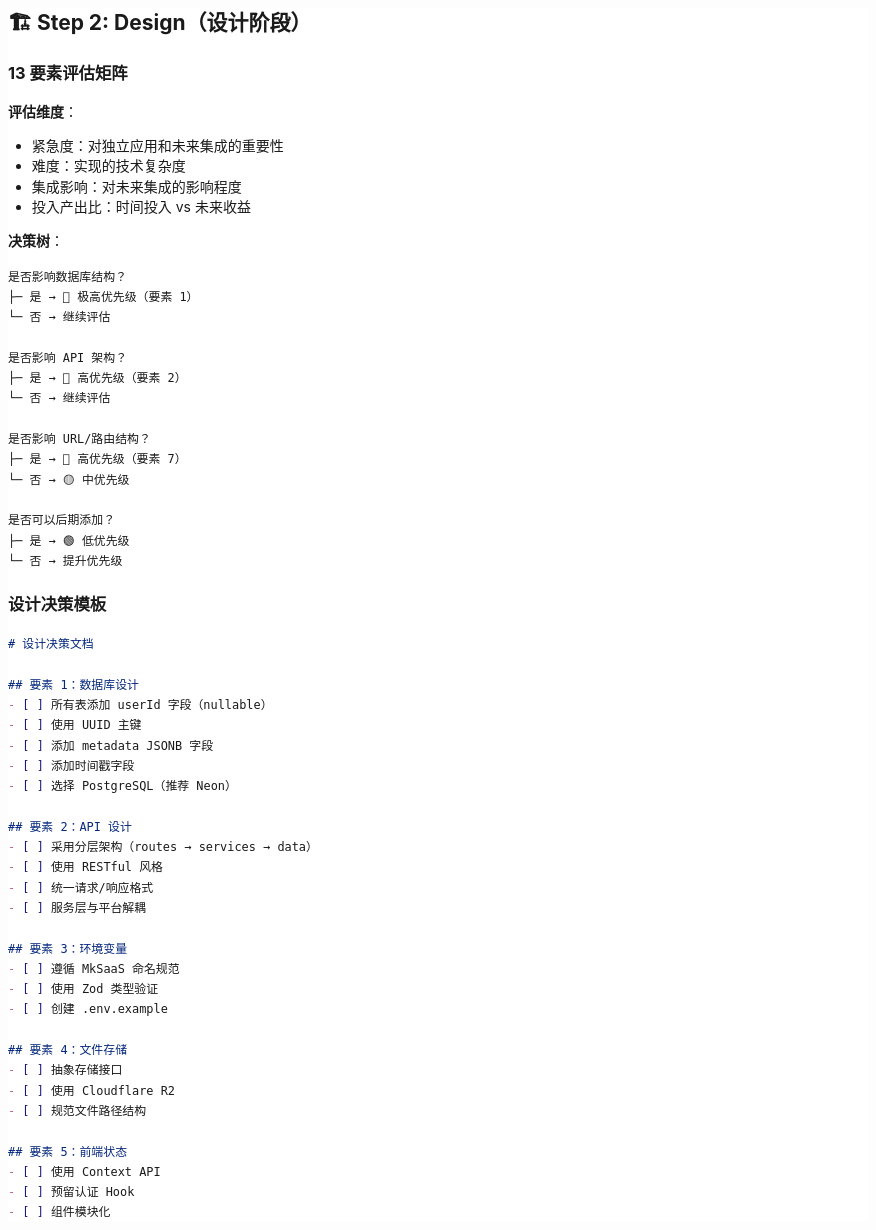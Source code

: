 
## 🏗️ Step 2: Design（设计阶段）

### 13 要素评估矩阵

**评估维度**：
- 紧急度：对独立应用和未来集成的重要性
- 难度：实现的技术复杂度
- 集成影响：对未来集成的影响程度
- 投入产出比：时间投入 vs 未来收益

**决策树**：

```
是否影响数据库结构？
├─ 是 → 🔴 极高优先级（要素 1）
└─ 否 → 继续评估

是否影响 API 架构？
├─ 是 → 🔴 高优先级（要素 2）
└─ 否 → 继续评估

是否影响 URL/路由结构？
├─ 是 → 🔴 高优先级（要素 7）
└─ 否 → 🟡 中优先级

是否可以后期添加？
├─ 是 → 🟢 低优先级
└─ 否 → 提升优先级
```



### 设计决策模板

```markdown
# 设计决策文档

## 要素 1：数据库设计
- [ ] 所有表添加 userId 字段（nullable）
- [ ] 使用 UUID 主键
- [ ] 添加 metadata JSONB 字段
- [ ] 添加时间戳字段
- [ ] 选择 PostgreSQL（推荐 Neon）

## 要素 2：API 设计
- [ ] 采用分层架构（routes → services → data）
- [ ] 使用 RESTful 风格
- [ ] 统一请求/响应格式
- [ ] 服务层与平台解耦

## 要素 3：环境变量
- [ ] 遵循 MkSaaS 命名规范
- [ ] 使用 Zod 类型验证
- [ ] 创建 .env.example

## 要素 4：文件存储
- [ ] 抽象存储接口
- [ ] 使用 Cloudflare R2
- [ ] 规范文件路径结构

## 要素 5：前端状态
- [ ] 使用 Context API
- [ ] 预留认证 Hook
- [ ] 组件模块化

```